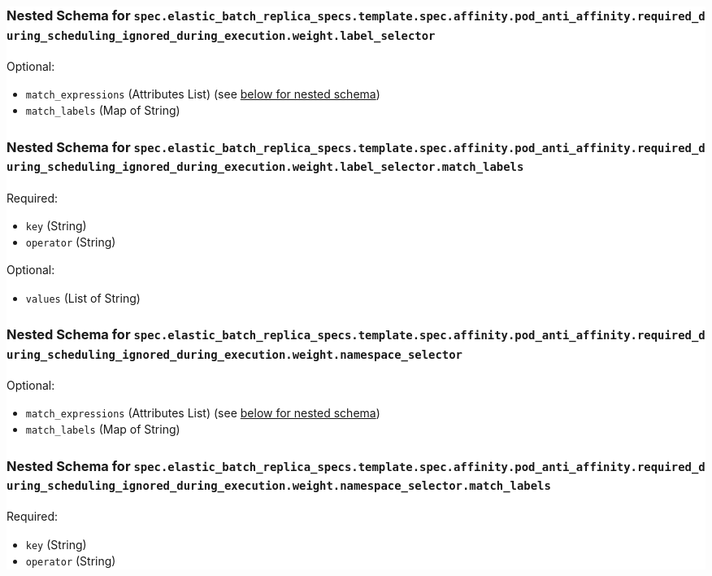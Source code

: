 <a id="nestedatt--spec--elastic_batch_replica_specs--template--spec--affinity--pod_anti_affinity--required_during_scheduling_ignored_during_execution--weight--label_selector"></a>
### Nested Schema for `spec.elastic_batch_replica_specs.template.spec.affinity.pod_anti_affinity.required_during_scheduling_ignored_during_execution.weight.label_selector`

Optional:

- `match_expressions` (Attributes List) (see [below for nested schema](#nestedatt--spec--elastic_batch_replica_specs--template--spec--affinity--pod_anti_affinity--required_during_scheduling_ignored_during_execution--weight--label_selector--match_expressions))
- `match_labels` (Map of String)

<a id="nestedatt--spec--elastic_batch_replica_specs--template--spec--affinity--pod_anti_affinity--required_during_scheduling_ignored_during_execution--weight--label_selector--match_expressions"></a>
### Nested Schema for `spec.elastic_batch_replica_specs.template.spec.affinity.pod_anti_affinity.required_during_scheduling_ignored_during_execution.weight.label_selector.match_labels`

Required:

- `key` (String)
- `operator` (String)

Optional:

- `values` (List of String)



<a id="nestedatt--spec--elastic_batch_replica_specs--template--spec--affinity--pod_anti_affinity--required_during_scheduling_ignored_during_execution--weight--namespace_selector"></a>
### Nested Schema for `spec.elastic_batch_replica_specs.template.spec.affinity.pod_anti_affinity.required_during_scheduling_ignored_during_execution.weight.namespace_selector`

Optional:

- `match_expressions` (Attributes List) (see [below for nested schema](#nestedatt--spec--elastic_batch_replica_specs--template--spec--affinity--pod_anti_affinity--required_during_scheduling_ignored_during_execution--weight--namespace_selector--match_expressions))
- `match_labels` (Map of String)

<a id="nestedatt--spec--elastic_batch_replica_specs--template--spec--affinity--pod_anti_affinity--required_during_scheduling_ignored_during_execution--weight--namespace_selector--match_expressions"></a>
### Nested Schema for `spec.elastic_batch_replica_specs.template.spec.affinity.pod_anti_affinity.required_during_scheduling_ignored_during_execution.weight.namespace_selector.match_labels`

Required:

- `key` (String)
- `operator` (String)
